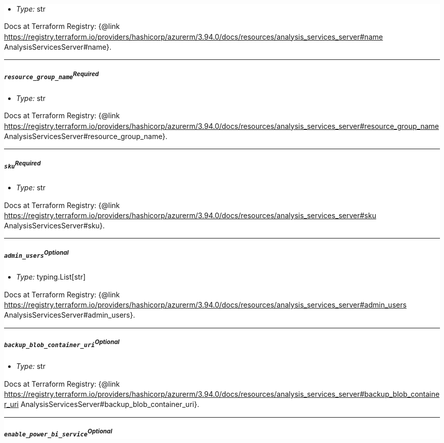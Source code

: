 - *Type:* str

Docs at Terraform Registry: {@link https://registry.terraform.io/providers/hashicorp/azurerm/3.94.0/docs/resources/analysis_services_server#name AnalysisServicesServer#name}.

---

##### `resource_group_name`<sup>Required</sup> <a name="resource_group_name" id="@cdktf/provider-azurerm.analysisServicesServer.AnalysisServicesServer.Initializer.parameter.resourceGroupName"></a>

- *Type:* str

Docs at Terraform Registry: {@link https://registry.terraform.io/providers/hashicorp/azurerm/3.94.0/docs/resources/analysis_services_server#resource_group_name AnalysisServicesServer#resource_group_name}.

---

##### `sku`<sup>Required</sup> <a name="sku" id="@cdktf/provider-azurerm.analysisServicesServer.AnalysisServicesServer.Initializer.parameter.sku"></a>

- *Type:* str

Docs at Terraform Registry: {@link https://registry.terraform.io/providers/hashicorp/azurerm/3.94.0/docs/resources/analysis_services_server#sku AnalysisServicesServer#sku}.

---

##### `admin_users`<sup>Optional</sup> <a name="admin_users" id="@cdktf/provider-azurerm.analysisServicesServer.AnalysisServicesServer.Initializer.parameter.adminUsers"></a>

- *Type:* typing.List[str]

Docs at Terraform Registry: {@link https://registry.terraform.io/providers/hashicorp/azurerm/3.94.0/docs/resources/analysis_services_server#admin_users AnalysisServicesServer#admin_users}.

---

##### `backup_blob_container_uri`<sup>Optional</sup> <a name="backup_blob_container_uri" id="@cdktf/provider-azurerm.analysisServicesServer.AnalysisServicesServer.Initializer.parameter.backupBlobContainerUri"></a>

- *Type:* str

Docs at Terraform Registry: {@link https://registry.terraform.io/providers/hashicorp/azurerm/3.94.0/docs/resources/analysis_services_server#backup_blob_container_uri AnalysisServicesServer#backup_blob_container_uri}.

---

##### `enable_power_bi_service`<sup>Optional</sup> <a name="enable_power_bi_service" id="@cdktf/provider-azurerm.analysisServicesServer.AnalysisServicesServer.Initializer.parameter.enablePowerBiService"></a>
